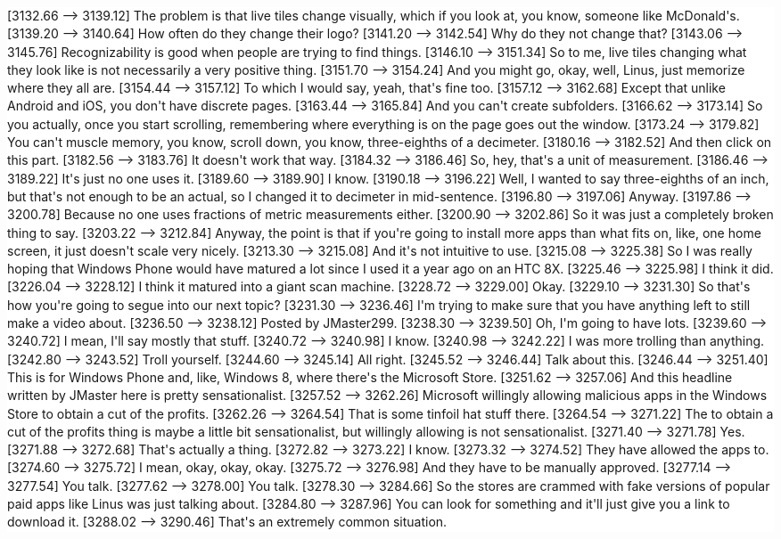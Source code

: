 [3132.66 --> 3139.12]  The problem is that live tiles change visually, which if you look at, you know, someone like McDonald's.
[3139.20 --> 3140.64]  How often do they change their logo?
[3141.20 --> 3142.54]  Why do they not change that?
[3143.06 --> 3145.76]  Recognizability is good when people are trying to find things.
[3146.10 --> 3151.34]  So to me, live tiles changing what they look like is not necessarily a very positive thing.
[3151.70 --> 3154.24]  And you might go, okay, well, Linus, just memorize where they all are.
[3154.44 --> 3157.12]  To which I would say, yeah, that's fine too.
[3157.12 --> 3162.68]  Except that unlike Android and iOS, you don't have discrete pages.
[3163.44 --> 3165.84]  And you can't create subfolders.
[3166.62 --> 3173.14]  So you actually, once you start scrolling, remembering where everything is on the page goes out the window.
[3173.24 --> 3179.82]  You can't muscle memory, you know, scroll down, you know, three-eighths of a decimeter.
[3180.16 --> 3182.52]  And then click on this part.
[3182.56 --> 3183.76]  It doesn't work that way.
[3184.32 --> 3186.46]  So, hey, that's a unit of measurement.
[3186.46 --> 3189.22]  It's just no one uses it.
[3189.60 --> 3189.90]  I know.
[3190.18 --> 3196.22]  Well, I wanted to say three-eighths of an inch, but that's not enough to be an actual, so I changed it to decimeter in mid-sentence.
[3196.80 --> 3197.06]  Anyway.
[3197.86 --> 3200.78]  Because no one uses fractions of metric measurements either.
[3200.90 --> 3202.86]  So it was just a completely broken thing to say.
[3203.22 --> 3212.84]  Anyway, the point is that if you're going to install more apps than what fits on, like, one home screen, it just doesn't scale very nicely.
[3213.30 --> 3215.08]  And it's not intuitive to use.
[3215.08 --> 3225.38]  So I was really hoping that Windows Phone would have matured a lot since I used it a year ago on an HTC 8X.
[3225.46 --> 3225.98]  I think it did.
[3226.04 --> 3228.12]  I think it matured into a giant scan machine.
[3228.72 --> 3229.00]  Okay.
[3229.10 --> 3231.30]  So that's how you're going to segue into our next topic?
[3231.30 --> 3236.46]  I'm trying to make sure that you have anything left to still make a video about.
[3236.50 --> 3238.12]  Posted by JMaster299.
[3238.30 --> 3239.50]  Oh, I'm going to have lots.
[3239.60 --> 3240.72]  I mean, I'll say mostly that stuff.
[3240.72 --> 3240.98]  I know.
[3240.98 --> 3242.22]  I was more trolling than anything.
[3242.80 --> 3243.52]  Troll yourself.
[3244.60 --> 3245.14]  All right.
[3245.52 --> 3246.44]  Talk about this.
[3246.44 --> 3251.40]  This is for Windows Phone and, like, Windows 8, where there's the Microsoft Store.
[3251.62 --> 3257.06]  And this headline written by JMaster here is pretty sensationalist.
[3257.52 --> 3262.26]  Microsoft willingly allowing malicious apps in the Windows Store to obtain a cut of the profits.
[3262.26 --> 3264.54]  That is some tinfoil hat stuff there.
[3264.54 --> 3271.22]  The to obtain a cut of the profits thing is maybe a little bit sensationalist, but willingly allowing is not sensationalist.
[3271.40 --> 3271.78]  Yes.
[3271.88 --> 3272.68]  That's actually a thing.
[3272.82 --> 3273.22]  I know.
[3273.32 --> 3274.52]  They have allowed the apps to.
[3274.60 --> 3275.72]  I mean, okay, okay, okay.
[3275.72 --> 3276.98]  And they have to be manually approved.
[3277.14 --> 3277.54]  You talk.
[3277.62 --> 3278.00]  You talk.
[3278.30 --> 3284.66]  So the stores are crammed with fake versions of popular paid apps like Linus was just talking about.
[3284.80 --> 3287.96]  You can look for something and it'll just give you a link to download it.
[3288.02 --> 3290.46]  That's an extremely common situation.